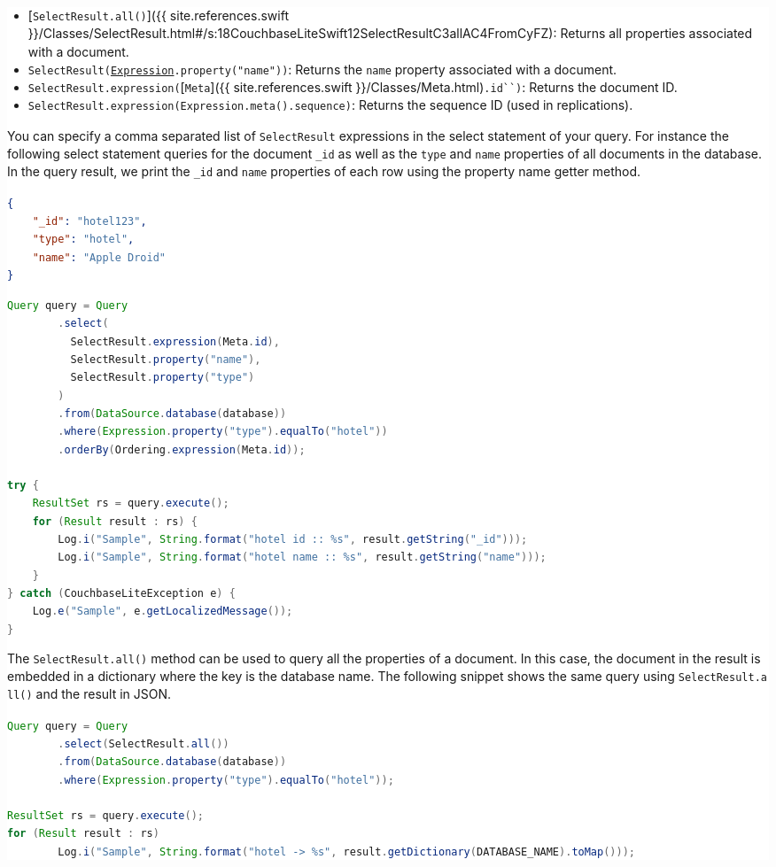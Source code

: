 - [`SelectResult.all()`]({{ site.references.swift }}/Classes/SelectResult.html#/s:18CouchbaseLiteSwift12SelectResultC3allAC4FromCyFZ): Returns all properties associated with a document.
- `SelectResult(`[`Expression`](/Classes/Expression.html)`.property("name"))`: Returns the `name` property associated with a document.
- `SelectResult.expression(`[`Meta`]({{ site.references.swift }}/Classes/Meta.html)`.id``)`: Returns the document ID.
- `SelectResult.expression(Expression.meta().sequence)`: Returns the sequence ID (used in replications).

You can specify a comma separated list of `SelectResult` expressions in the select statement of your query. For instance the following select statement queries for the document `_id` as well as the `type` and `name` properties of all documents in the database. In the query result, we print the `_id` and `name` properties of each row using the property name getter method.

```json
{
	"_id": "hotel123",
	"type": "hotel",
	"name": "Apple Droid"
}
```

```java
Query query = Query
        .select(
          SelectResult.expression(Meta.id),
          SelectResult.property("name"),
          SelectResult.property("type")
        )
        .from(DataSource.database(database))
        .where(Expression.property("type").equalTo("hotel"))
        .orderBy(Ordering.expression(Meta.id));
        
try {
    ResultSet rs = query.execute();
    for (Result result : rs) {
        Log.i("Sample", String.format("hotel id :: %s", result.getString("_id")));
        Log.i("Sample", String.format("hotel name :: %s", result.getString("name")));
    }
} catch (CouchbaseLiteException e) {
    Log.e("Sample", e.getLocalizedMessage());
}
```

The `SelectResult.all()` method can be used to query all the properties of a document. In this case, the document in the result is embedded in a dictionary where the key is the database name. The following snippet shows the same query using `SelectResult.all()` and the result in JSON.

```java
Query query = Query
        .select(SelectResult.all())
        .from(DataSource.database(database))
        .where(Expression.property("type").equalTo("hotel"));

ResultSet rs = query.execute();
for (Result result : rs)
		Log.i("Sample", String.format("hotel -> %s", result.getDictionary(DATABASE_NAME).toMap()));
```
